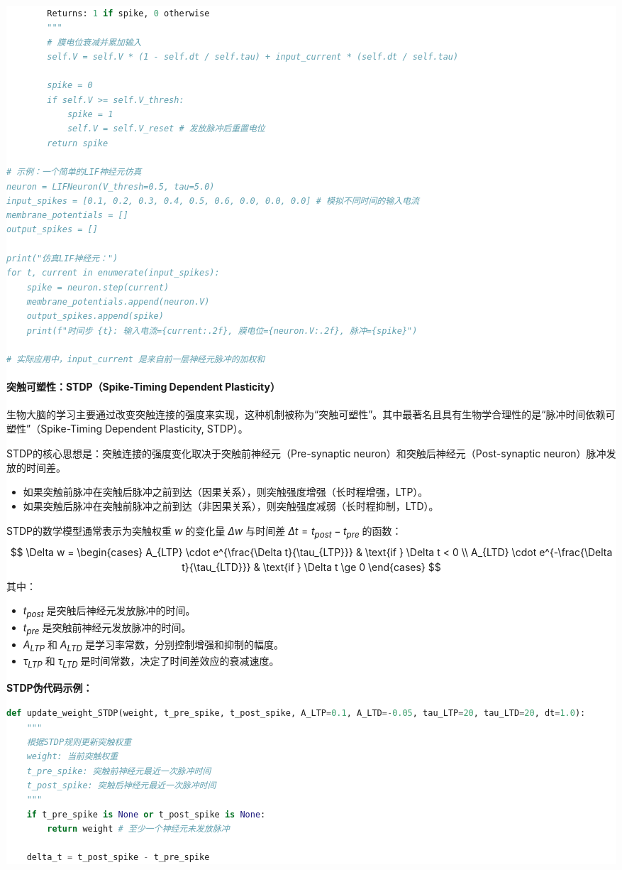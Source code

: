 ```python
        Returns: 1 if spike, 0 otherwise
        """
        # 膜电位衰减并累加输入
        self.V = self.V * (1 - self.dt / self.tau) + input_current * (self.dt / self.tau)

        spike = 0
        if self.V >= self.V_thresh:
            spike = 1
            self.V = self.V_reset # 发放脉冲后重置电位
        return spike

# 示例：一个简单的LIF神经元仿真
neuron = LIFNeuron(V_thresh=0.5, tau=5.0)
input_spikes = [0.1, 0.2, 0.3, 0.4, 0.5, 0.6, 0.0, 0.0, 0.0] # 模拟不同时间的输入电流
membrane_potentials = []
output_spikes = []

print("仿真LIF神经元：")
for t, current in enumerate(input_spikes):
    spike = neuron.step(current)
    membrane_potentials.append(neuron.V)
    output_spikes.append(spike)
    print(f"时间步 {t}: 输入电流={current:.2f}, 膜电位={neuron.V:.2f}, 脉冲={spike}")

# 实际应用中，input_current 是来自前一层神经元脉冲的加权和
```

#### 突触可塑性：STDP（Spike-Timing Dependent Plasticity）

生物大脑的学习主要通过改变突触连接的强度来实现，这种机制被称为“突触可塑性”。其中最著名且具有生物学合理性的是“脉冲时间依赖可塑性”（Spike-Timing Dependent Plasticity, STDP）。

STDP的核心思想是：突触连接的强度变化取决于突触前神经元（Pre-synaptic neuron）和突触后神经元（Post-synaptic neuron）脉冲发放的时间差。
*   如果突触前脉冲在突触后脉冲之前到达（因果关系），则突触强度增强（长时程增强，LTP）。
*   如果突触后脉冲在突触前脉冲之前到达（非因果关系），则突触强度减弱（长时程抑制，LTD）。

STDP的数学模型通常表示为突触权重 $w$ 的变化量 $\Delta w$ 与时间差 $\Delta t = t_{post} - t_{pre}$ 的函数：
$$
\Delta w =
\begin{cases}
A_{LTP} \cdot e^{\frac{\Delta t}{\tau_{LTP}}} & \text{if } \Delta t < 0 \\
A_{LTD} \cdot e^{-\frac{\Delta t}{\tau_{LTD}}} & \text{if } \Delta t \ge 0
\end{cases}
$$
其中：
*   $t_{post}$ 是突触后神经元发放脉冲的时间。
*   $t_{pre}$ 是突触前神经元发放脉冲的时间。
*   $A_{LTP}$ 和 $A_{LTD}$ 是学习率常数，分别控制增强和抑制的幅度。
*   $\tau_{LTP}$ 和 $\tau_{LTD}$ 是时间常数，决定了时间差效应的衰减速度。

**STDP伪代码示例：**

```python
def update_weight_STDP(weight, t_pre_spike, t_post_spike, A_LTP=0.1, A_LTD=-0.05, tau_LTP=20, tau_LTD=20, dt=1.0):
    """
    根据STDP规则更新突触权重
    weight: 当前突触权重
    t_pre_spike: 突触前神经元最近一次脉冲时间
    t_post_spike: 突触后神经元最近一次脉冲时间
    """
    if t_pre_spike is None or t_post_spike is None:
        return weight # 至少一个神经元未发放脉冲

    delta_t = t_post_spike - t_pre_spike
```